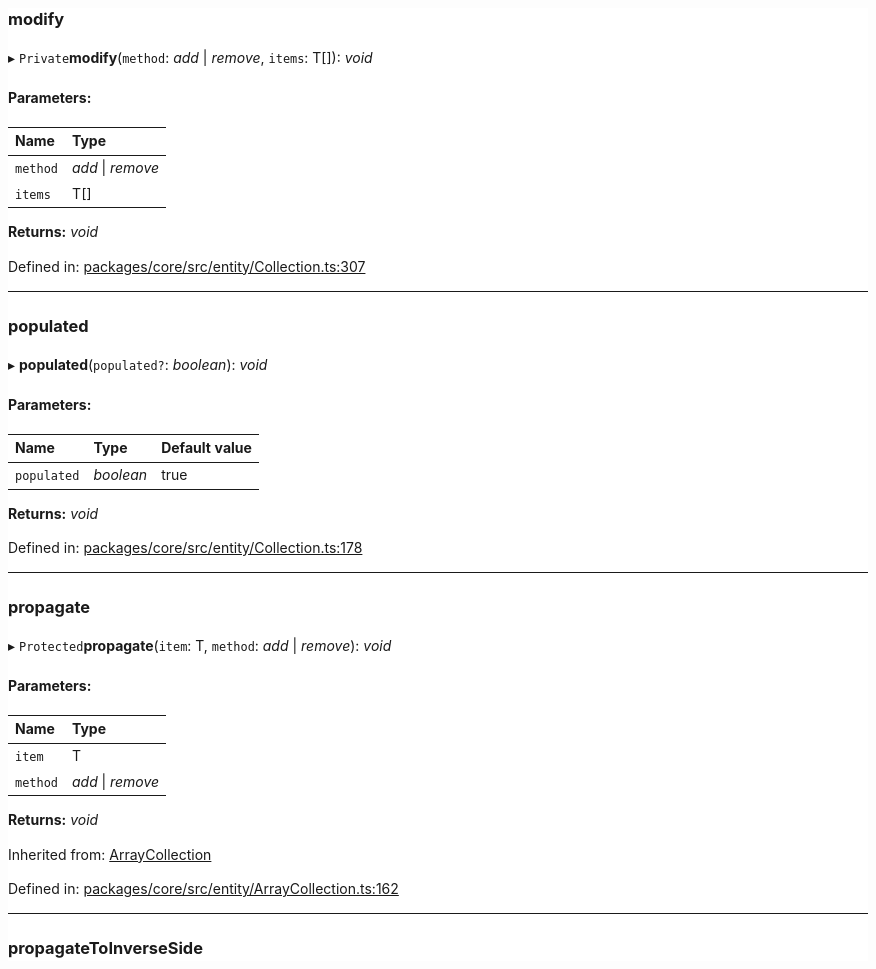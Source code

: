 ### modify

▸ `Private`**modify**(`method`: *add* \| *remove*, `items`: T[]): *void*

#### Parameters:

Name | Type |
:------ | :------ |
`method` | *add* \| *remove* |
`items` | T[] |

**Returns:** *void*

Defined in: [packages/core/src/entity/Collection.ts:307](https://github.com/mikro-orm/mikro-orm/blob/bcf1a0899b/packages/core/src/entity/Collection.ts#L307)

___

### populated

▸ **populated**(`populated?`: *boolean*): *void*

#### Parameters:

Name | Type | Default value |
:------ | :------ | :------ |
`populated` | *boolean* | true |

**Returns:** *void*

Defined in: [packages/core/src/entity/Collection.ts:178](https://github.com/mikro-orm/mikro-orm/blob/bcf1a0899b/packages/core/src/entity/Collection.ts#L178)

___

### propagate

▸ `Protected`**propagate**(`item`: T, `method`: *add* \| *remove*): *void*

#### Parameters:

Name | Type |
:------ | :------ |
`item` | T |
`method` | *add* \| *remove* |

**Returns:** *void*

Inherited from: [ArrayCollection](core.arraycollection.md)

Defined in: [packages/core/src/entity/ArrayCollection.ts:162](https://github.com/mikro-orm/mikro-orm/blob/bcf1a0899b/packages/core/src/entity/ArrayCollection.ts#L162)

___

### propagateToInverseSide
